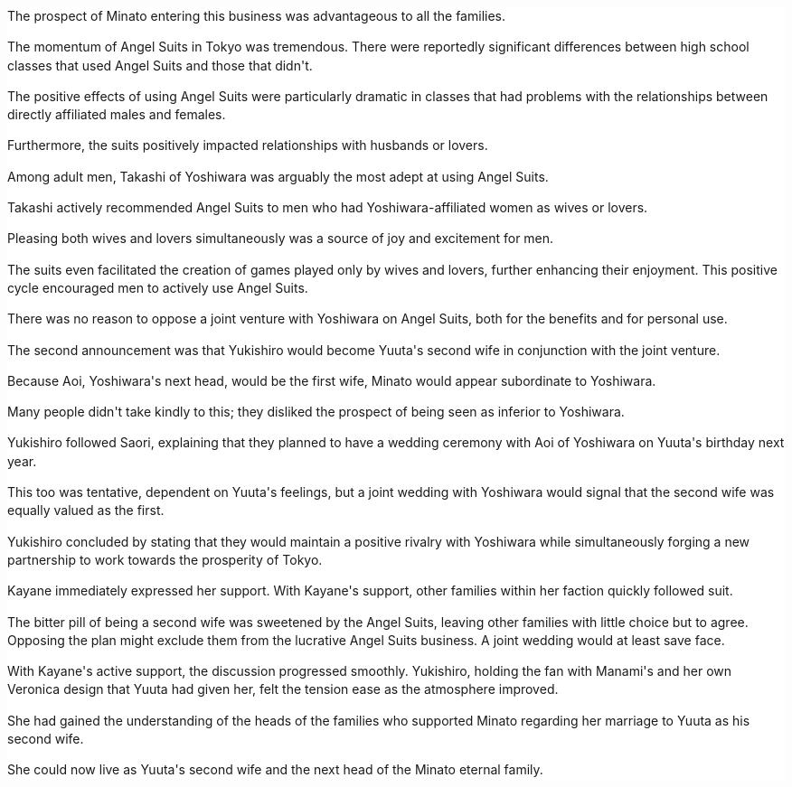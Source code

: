 The prospect of Minato entering this business was advantageous to all the families.


The momentum of Angel Suits in Tokyo was tremendous.  There were reportedly significant differences between high school classes that used Angel Suits and those that didn't.

The positive effects of using Angel Suits were particularly dramatic in classes that had problems with the relationships between directly affiliated males and females.


Furthermore, the suits positively impacted relationships with husbands or lovers.

Among adult men, Takashi of Yoshiwara was arguably the most adept at using Angel Suits.

Takashi actively recommended Angel Suits to men who had Yoshiwara-affiliated women as wives or lovers.

Pleasing both wives and lovers simultaneously was a source of joy and excitement for men.

The suits even facilitated the creation of games played only by wives and lovers, further enhancing their enjoyment.  This positive cycle encouraged men to actively use Angel Suits.

There was no reason to oppose a joint venture with Yoshiwara on Angel Suits, both for the benefits and for personal use.


The second announcement was that Yukishiro would become Yuuta's second wife in conjunction with the joint venture.

Because Aoi, Yoshiwara's next head, would be the first wife, Minato would appear subordinate to Yoshiwara.

Many people didn't take kindly to this; they disliked the prospect of being seen as inferior to Yoshiwara.


Yukishiro followed Saori, explaining that they planned to have a wedding ceremony with Aoi of Yoshiwara on Yuuta's birthday next year.

This too was tentative, dependent on Yuuta's feelings, but a joint wedding with Yoshiwara would signal that the second wife was equally valued as the first.


Yukishiro concluded by stating that they would maintain a positive rivalry with Yoshiwara while simultaneously forging a new partnership to work towards the prosperity of Tokyo.

Kayane immediately expressed her support.  With Kayane's support, other families within her faction quickly followed suit.


The bitter pill of being a second wife was sweetened by the Angel Suits, leaving other families with little choice but to agree.  Opposing the plan might exclude them from the lucrative Angel Suits business.  A joint wedding would at least save face.


With Kayane's active support, the discussion progressed smoothly.  Yukishiro, holding the fan with Manami's and her own Veronica design that Yuuta had given her, felt the tension ease as the atmosphere improved.

She had gained the understanding of the heads of the families who supported Minato regarding her marriage to Yuuta as his second wife.

She could now live as Yuuta's second wife and the next head of the Minato eternal family.
